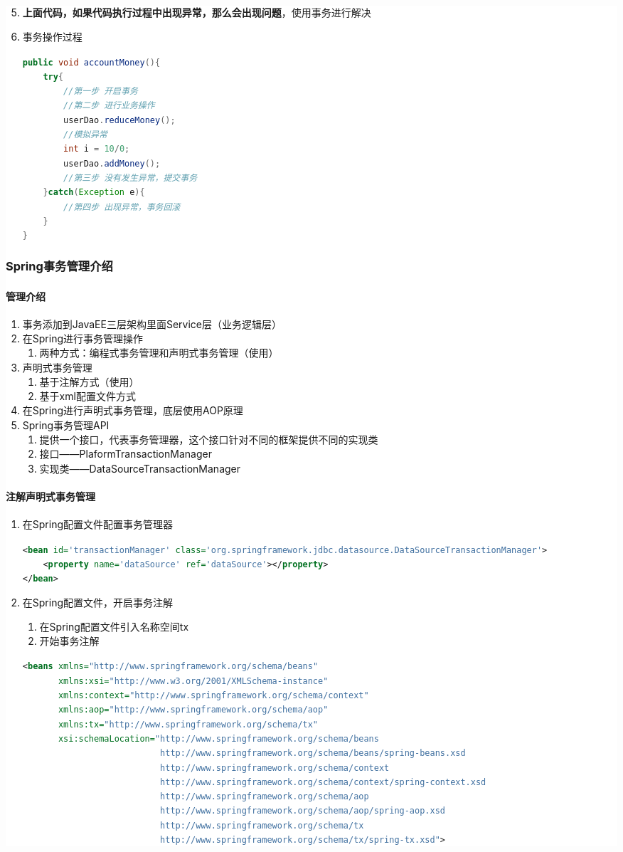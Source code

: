 5. **上面代码，如果代码执行过程中出现异常，那么会出现问题**，使用事务进行解决

6. 事务操作过程

   ```java
   public void accountMoney(){
       try{
           //第一步 开启事务
           //第二步 进行业务操作
           userDao.reduceMoney();
           //模拟异常
           int i = 10/0;
           userDao.addMoney();
           //第三步 没有发生异常，提交事务
       }catch(Exception e){
           //第四步 出现异常，事务回滚
       }
   }
   ```

   

### Spring事务管理介绍

#### 管理介绍

1. 事务添加到JavaEE三层架构里面Service层（业务逻辑层）
2. 在Spring进行事务管理操作
   1. 两种方式：编程式事务管理和声明式事务管理（使用）
3. 声明式事务管理
   1. 基于注解方式（使用）
   2. 基于xml配置文件方式
4. 在Spring进行声明式事务管理，底层使用AOP原理
5. Spring事务管理API
   1. 提供一个接口，代表事务管理器，这个接口针对不同的框架提供不同的实现类
   2. 接口——PlaformTransactionManager
   3. 实现类——DataSourceTransactionManager

#### 注解声明式事务管理

1. 在Spring配置文件配置事务管理器

   ```xml
   <bean id='transactionManager' class='org.springframework.jdbc.datasource.DataSourceTransactionManager'>
       <property name='dataSource' ref='dataSource'></property>
   </bean>
   ```

2. 在Spring配置文件，开启事务注解

   1. 在Spring配置文件引入名称空间tx
   2. 开始事务注解

   ```xml
   <beans xmlns="http://www.springframework.org/schema/beans" 
          xmlns:xsi="http://www.w3.org/2001/XMLSchema-instance" 
          xmlns:context="http://www.springframework.org/schema/context" 
          xmlns:aop="http://www.springframework.org/schema/aop" 
          xmlns:tx="http://www.springframework.org/schema/tx" 
          xsi:schemaLocation="http://www.springframework.org/schema/beans 
                              http://www.springframework.org/schema/beans/spring-beans.xsd 
                              http://www.springframework.org/schema/context 
                              http://www.springframework.org/schema/context/spring-context.xsd 
                              http://www.springframework.org/schema/aop 
                              http://www.springframework.org/schema/aop/spring-aop.xsd  
                              http://www.springframework.org/schema/tx 
                              http://www.springframework.org/schema/tx/spring-tx.xsd">
   ```

